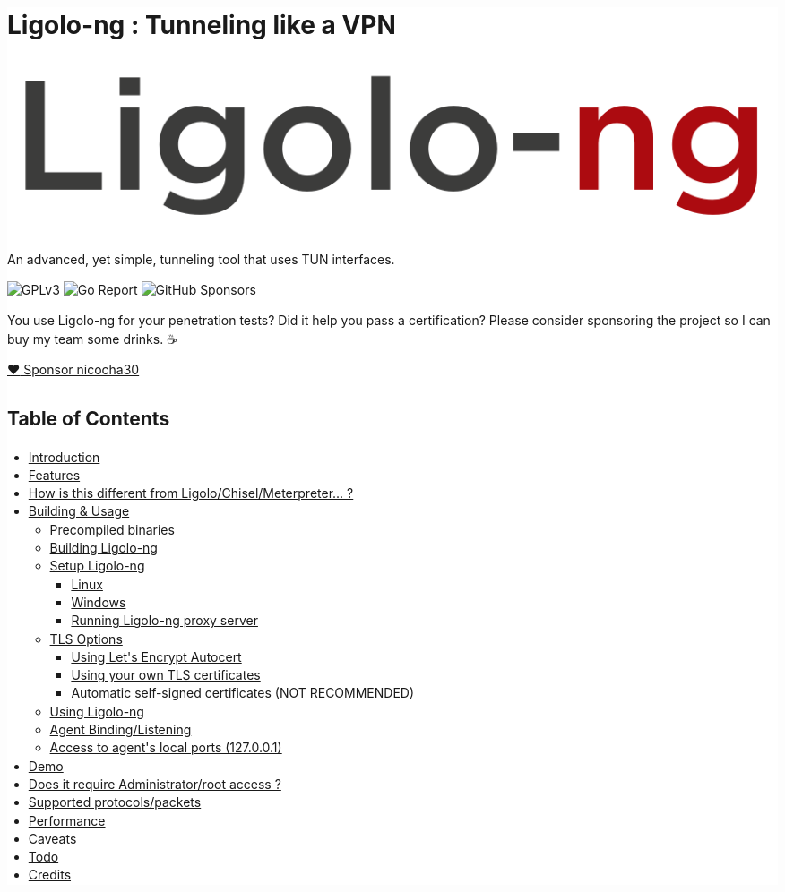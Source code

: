 # Ligolo-ng : Tunneling like a VPN

![Ligolo Logo](doc/logo.png)

An advanced, yet simple, tunneling tool that uses TUN interfaces.

[![GPLv3](https://img.shields.io/badge/License-GPLv3-brightgreen.svg)](https://www.gnu.org/licenses/gpl-3.0)
[![Go Report](https://goreportcard.com/badge/github.com/nicocha30/ligolo-ng)](https://goreportcard.com/report/github.com/nicocha30/ligolo-ng)
[![GitHub Sponsors](https://img.shields.io/github/sponsors/nicocha30)](https://github.com/sponsors/nicocha30)

You use Ligolo-ng for your penetration tests? Did it help you pass a certification? Please consider sponsoring the project so I can buy my team some drinks. ☕

[:heart: Sponsor nicocha30](https://github.com/sponsors/nicocha30)


## Table of Contents




- [Introduction](#introduction)
- [Features](#features)
- [How is this different from Ligolo/Chisel/Meterpreter... ?](#how-is-this-different-from-ligolochiselmeterpreter-)
- [Building & Usage](#building--usage)
  - [Precompiled binaries](#precompiled-binaries)
  - [Building Ligolo-ng](#building-ligolo-ng)
  - [Setup Ligolo-ng](#setup-ligolo-ng)
    - [Linux](#linux)
    - [Windows](#windows)
    - [Running Ligolo-ng proxy server](#running-ligolo-ng-proxy-server)
  - [TLS Options](#tls-options)
    - [Using Let's Encrypt Autocert](#using-lets-encrypt-autocert)
    - [Using your own TLS certificates](#using-your-own-tls-certificates)
    - [Automatic self-signed certificates (NOT RECOMMENDED)](#automatic-self-signed-certificates-not-recommended)
  - [Using Ligolo-ng](#using-ligolo-ng)
  - [Agent Binding/Listening](#agent-bindinglistening)
  - [Access to agent's local ports (127.0.0.1)](#access-to-agents-local-ports-127001)
- [Demo](#demo)
- [Does it require Administrator/root access ?](#does-it-require-administratorroot-access-)
- [Supported protocols/packets](#supported-protocolspackets)
- [Performance](#performance)
- [Caveats](#caveats)
- [Todo](#todo)
- [Credits](#credits)
